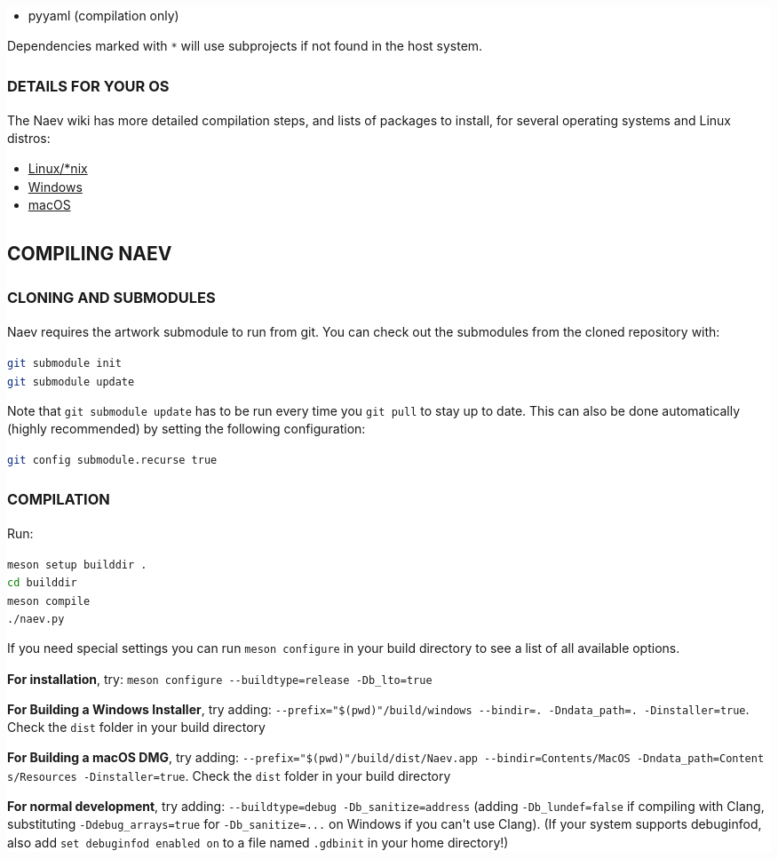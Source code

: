 * pyyaml (compilation only)

Dependencies marked with `*` will use subprojects if not found in the host system.

### DETAILS FOR YOUR OS

The Naev wiki has more detailed compilation steps, and lists of packages to install, for several operating systems and Linux distros:
* [Linux/\*nix](https://codeberg.org/naev/naev/wiki/Compiling-on-*nix)
* [Windows](https://codeberg.org/naev/naev/wiki/Compiling-on-Windows)
* [macOS](https://codeberg.org/naev/naev/wiki/Compiling-on-macOS)

## COMPILING NAEV

### CLONING AND SUBMODULES

Naev requires the artwork submodule to run from git. You can check out the
submodules from the cloned repository with:

```bash
git submodule init
git submodule update
```

Note that `git submodule update` has to be run every time you `git pull` to
stay up to date. This can also be done automatically (highly recommended) by
setting the following configuration:

```bash
git config submodule.recurse true
```

### COMPILATION

Run:

```bash
meson setup builddir .
cd builddir
meson compile
./naev.py
```

If you need special settings you can run `meson configure` in your build
directory to see a list of all available options.

**For installation**, try: `meson configure --buildtype=release -Db_lto=true`

**For Building a Windows Installer**, try adding: `--prefix="$(pwd)"/build/windows --bindir=. -Dndata_path=. -Dinstaller=true`. Check the `dist` folder in your build directory

**For Building a macOS DMG**, try adding: `--prefix="$(pwd)"/build/dist/Naev.app --bindir=Contents/MacOS -Dndata_path=Contents/Resources -Dinstaller=true`. Check the `dist` folder in your build directory

**For normal development**, try adding: `--buildtype=debug -Db_sanitize=address` (adding `-Db_lundef=false` if compiling with Clang, substituting `-Ddebug_arrays=true` for `-Db_sanitize=...` on Windows if you can't use Clang).
(If your system supports debuginfod, also add `set debuginfod enabled on` to a file named `.gdbinit` in your home directory!)
